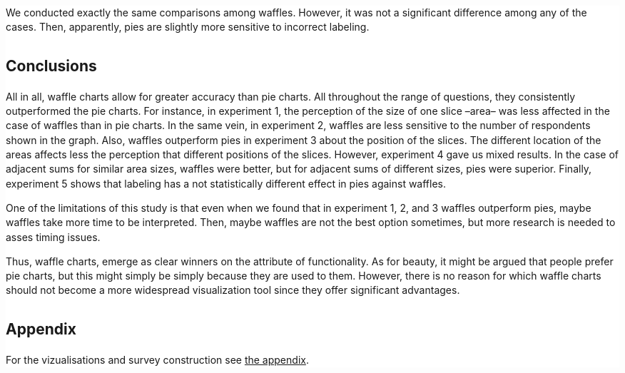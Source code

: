 We conducted exactly the same comparisons among waffles. However, it was not a significant difference among any of the cases. Then, apparently, pies are slightly more sensitive to incorrect labeling. 


## Conclusions

All in all, waffle charts allow for greater accuracy than pie charts. All throughout the range of questions, they consistently outperformed the pie charts. For instance, in experiment 1, the perception of the size of one slice –area– was less affected in the case of waffles than in pie charts. In the same vein, in experiment 2, waffles are less sensitive to the number of respondents shown in the graph. Also, waffles outperform pies in experiment 3 about the position of the slices. The different location of the areas affects less the perception that different positions of the slices. However, experiment 4 gave us mixed results. In the case of adjacent sums for similar area sizes, waffles were better, but for adjacent sums of different sizes, pies were superior. Finally, experiment 5 shows that labeling has a not statistically different effect in pies against waffles.  

One of the limitations of this study is that even when we found that in experiment 1, 2, and 3 waffles outperform pies, maybe waffles take more time to be interpreted. Then, maybe waffles are not the best option sometimes, but more research is needed to asses timing issues.

Thus, waffle charts, emerge as clear winners on the attribute of functionality. As for beauty, it might be argued that people prefer pie charts, but this might simply be simply because they are used to them. However, there is no reason for which waffle charts should not become a more widespread visualization tool since they offer significant advantages.

## Appendix

For the vizualisations and survey construction see [the appendix](appendix.Rmd).
